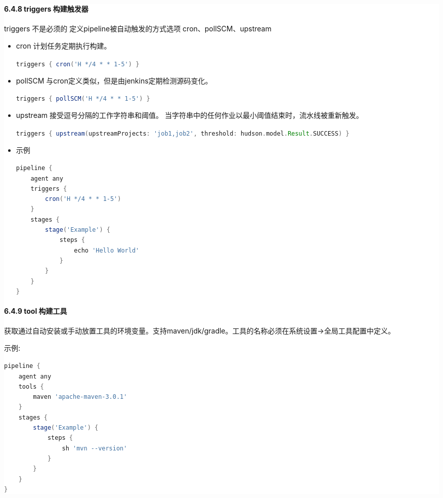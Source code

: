 #### 6.4.8 triggers 构建触发器

triggers 不是必须的 定义pipeline被自动触发的方式选项 cron、pollSCM、upstream

- cron 计划任务定期执行构建。

  ```groovy
  triggers { cron('H */4 * * 1-5') }
  ```

- pollSCM 与cron定义类似，但是由jenkins定期检测源码变化。

  ```groovy
  triggers { pollSCM('H */4 * * 1-5') }
  ```

- upstream 接受逗号分隔的工作字符串和阈值。 当字符串中的任何作业以最小阈值结束时，流水线被重新触发。

  ```groovy
  triggers { upstream(upstreamProjects: 'job1,job2', threshold: hudson.model.Result.SUCCESS) }
  ```

- 示例

  ```groovy
  pipeline {
      agent any
      triggers {
          cron('H */4 * * 1-5')
      }
      stages {
          stage('Example') {
              steps {
                  echo 'Hello World'
              }
          }
      }
  }
  ```

#### 6.4.9 tool 构建工具

获取通过自动安装或手动放置工具的环境变量。支持maven/jdk/gradle。工具的名称必须在系统设置->全局工具配置中定义。

示例:

```groovy
pipeline {
    agent any
    tools {
        maven 'apache-maven-3.0.1' 
    }
    stages {
        stage('Example') {
            steps {
                sh 'mvn --version'
            }
        }
    }
}
```

